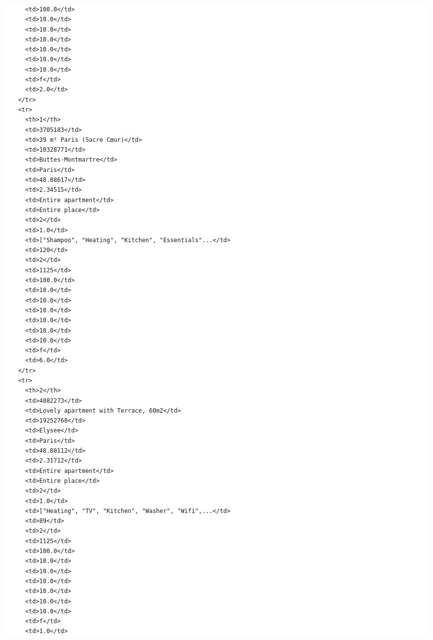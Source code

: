 ```{=html}
      <td>100.0</td>
      <td>10.0</td>
      <td>10.0</td>
      <td>10.0</td>
      <td>10.0</td>
      <td>10.0</td>
      <td>10.0</td>
      <td>f</td>
      <td>2.0</td>
    </tr>
    <tr>
      <th>1</th>
      <td>3705183</td>
      <td>39 m² Paris (Sacre Cœur)</td>
      <td>10328771</td>
      <td>Buttes-Montmartre</td>
      <td>Paris</td>
      <td>48.88617</td>
      <td>2.34515</td>
      <td>Entire apartment</td>
      <td>Entire place</td>
      <td>2</td>
      <td>1.0</td>
      <td>["Shampoo", "Heating", "Kitchen", "Essentials"...</td>
      <td>120</td>
      <td>2</td>
      <td>1125</td>
      <td>100.0</td>
      <td>10.0</td>
      <td>10.0</td>
      <td>10.0</td>
      <td>10.0</td>
      <td>10.0</td>
      <td>10.0</td>
      <td>f</td>
      <td>6.0</td>
    </tr>
    <tr>
      <th>2</th>
      <td>4082273</td>
      <td>Lovely apartment with Terrace, 60m2</td>
      <td>19252768</td>
      <td>Elysee</td>
      <td>Paris</td>
      <td>48.88112</td>
      <td>2.31712</td>
      <td>Entire apartment</td>
      <td>Entire place</td>
      <td>2</td>
      <td>1.0</td>
      <td>["Heating", "TV", "Kitchen", "Washer", "Wifi",...</td>
      <td>89</td>
      <td>2</td>
      <td>1125</td>
      <td>100.0</td>
      <td>10.0</td>
      <td>10.0</td>
      <td>10.0</td>
      <td>10.0</td>
      <td>10.0</td>
      <td>10.0</td>
      <td>f</td>
      <td>1.0</td>
```